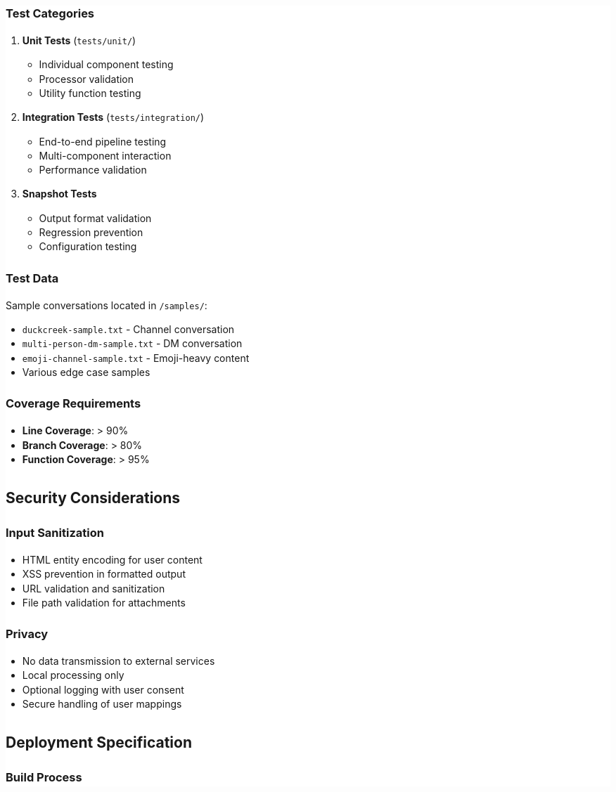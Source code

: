 ### Test Categories

1. **Unit Tests** (`tests/unit/`)
   - Individual component testing
   - Processor validation
   - Utility function testing

2. **Integration Tests** (`tests/integration/`)
   - End-to-end pipeline testing
   - Multi-component interaction
   - Performance validation

3. **Snapshot Tests**
   - Output format validation
   - Regression prevention
   - Configuration testing

### Test Data

Sample conversations located in `/samples/`:
- `duckcreek-sample.txt` - Channel conversation
- `multi-person-dm-sample.txt` - DM conversation
- `emoji-channel-sample.txt` - Emoji-heavy content
- Various edge case samples

### Coverage Requirements

- **Line Coverage**: > 90%
- **Branch Coverage**: > 80%
- **Function Coverage**: > 95%

## Security Considerations

### Input Sanitization

- HTML entity encoding for user content
- XSS prevention in formatted output
- URL validation and sanitization
- File path validation for attachments

### Privacy

- No data transmission to external services
- Local processing only
- Optional logging with user consent
- Secure handling of user mappings

## Deployment Specification

### Build Process
